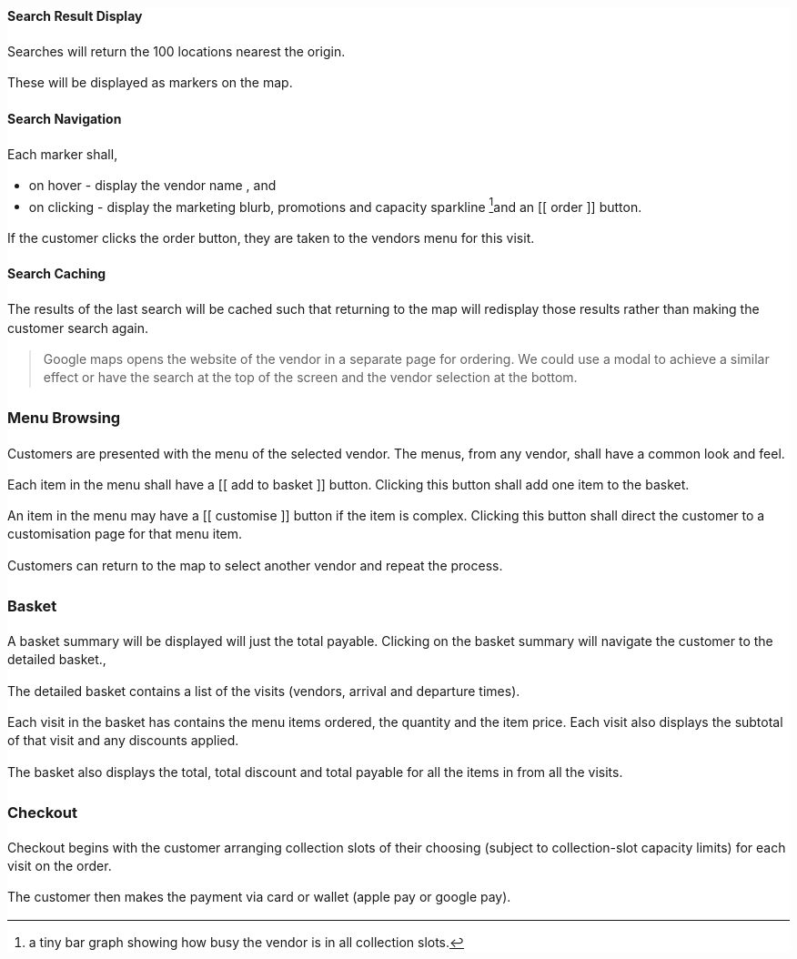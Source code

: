 #### Search Result Display

Searches will return the 100 locations nearest the origin.   

These will be displayed as markers on the map.

#### Search Navigation

Each marker shall, 

* on hover - display the vendor name , and 
* on clicking - display the marketing blurb, promotions and capacity sparkline [^1]and an [[ order ]] button.

If the customer clicks the order button, they are taken to the vendors menu for this visit.

#### Search Caching

The results of the last search will be cached such that returning to the map will redisplay those results rather than making the customer search again.

> Google maps opens the website of the vendor in a separate page for ordering.  We could use a modal to achieve a similar effect or have the search at the top of the screen and the vendor selection at the bottom.

### Menu Browsing

Customers are presented with the menu of the selected vendor.  The menus, from any vendor, shall have a common look and feel.

Each item in the menu shall have a [[ add to basket ]] button.  Clicking this button shall add one item to the basket.

An item in the menu may have a [[ customise ]] button if the item is complex.  Clicking this button shall direct the customer to a customisation page for that menu item.

Customers can return to the map to select another vendor and repeat the process.  

### Basket

A basket summary will be displayed will just the total payable.  Clicking on the basket summary will navigate the customer to the detailed basket.,

The detailed basket contains a list of the visits (vendors, arrival and departure times).  

Each visit in the basket has contains the menu items ordered, the quantity and the item price.  Each visit also displays the subtotal of that visit and any discounts applied.  

The basket also displays the total, total discount and total payable for all the items in from all the visits.

### Checkout

Checkout begins with the customer arranging collection slots of their choosing (subject to collection-slot capacity limits) for each visit on the order.

The customer then makes the payment via card or wallet (apple pay or google pay).


[^1]: a tiny bar graph showing how busy the vendor is in all collection slots.
[^2]: effort required to make a menu item.  Part of the mechanism to manage workload.